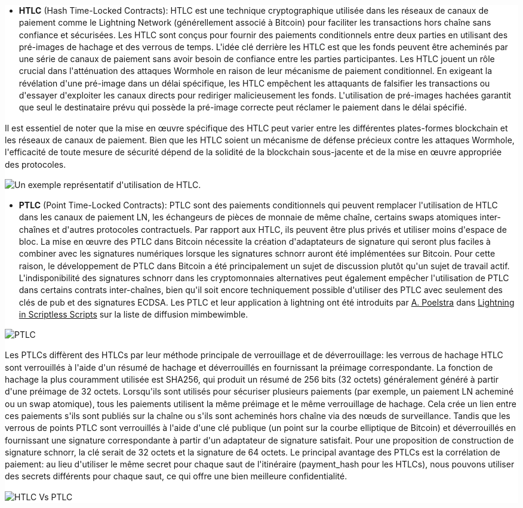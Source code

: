 - **HTLC** (Hash Time-Locked Contracts): HTLC est une technique cryptographique utilisée dans les réseaux de canaux de paiement comme le Lightning Network (générellement associé à Bitcoin) pour faciliter les transactions hors chaîne sans confiance et sécurisées. Les HTLC sont conçus pour fournir des paiements conditionnels entre deux parties en utilisant des pré-images de hachage et des verrous de temps. L'idée clé derrière les HTLC est que les fonds peuvent être acheminés par une série de canaux de paiement sans avoir besoin de confiance entre les parties participantes. Les HTLC jouent un rôle crucial dans l'atténuation des attaques Wormhole en raison de leur mécanisme de paiement conditionnel. En exigeant la révélation d'une pré-image dans un délai spécifique, les HTLC empêchent les attaquants de falsifier les transactions ou d'essayer d'exploiter les canaux directs pour rediriger malicieusement les fonds. L'utilisation de pré-images hachées garantit que seul le destinataire prévu qui possède la pré-image correcte peut réclamer le paiement dans le délai spécifié.

Il est essentiel de noter que la mise en œuvre spécifique des HTLC peut varier entre les différentes plates-formes blockchain et les réseaux de canaux de paiement. Bien que les HTLC soient un mécanisme de défense précieux contre les attaques Wormhole, l'efficacité de toute mesure de sécurité dépend de la solidité de la blockchain sous-jacente et de la mise en œuvre appropriée des protocoles.

![Un exemple représentatif d'utilisation de HTLC.](https://i.imgur.com/QfV6d7u.jpg)

- **PTLC** (Point Time-Locked Contracts): PTLC sont des paiements conditionnels qui peuvent remplacer l'utilisation de HTLC dans les canaux de paiement LN, les échangeurs de pièces de monnaie de même chaîne, certains swaps atomiques inter-chaînes et d'autres protocoles contractuels. Par rapport aux HTLC, ils peuvent être plus privés et utiliser moins d'espace de bloc. La mise en œuvre des PTLC dans Bitcoin nécessite la création d'adaptateurs de signature qui seront plus faciles à combiner avec les signatures numériques lorsque les signatures schnorr auront été implémentées sur Bitcoin. Pour cette raison, le développement de PTLC dans Bitcoin a été principalement un sujet de discussion plutôt qu'un sujet de travail actif. L'indisponibilité des signatures schnorr dans les cryptomonnaies alternatives peut également empêcher l'utilisation de PTLC dans certains contrats inter-chaînes, bien qu'il soit encore techniquement possible d'utiliser des PTLC avec seulement des clés de pub et des signatures ECDSA. Les PTLC et leur application à lightning ont été introduits par [A. Poelstra](https://www.wpsoftware.net/andrew/) dans [Lightning in Scriptless Scripts](https://lists.launchpad.net/mimblewimble/msg00086.html) sur la liste de diffusion mimbewimble.

![PTLC](https://i.imgur.com/UKseGDc.png)

Les PTLCs diffèrent des HTLCs par leur méthode principale de verrouillage et de déverrouillage: les verrous de hachage HTLC sont verrouillés à l'aide d'un résumé de hachage et déverrouillés en fournissant la préimage correspondante. La fonction de hachage la plus couramment utilisée est SHA256, qui produit un résumé de 256 bits (32 octets) généralement généré à partir d'une préimage de 32 octets. Lorsqu'ils sont utilisés pour sécuriser plusieurs paiements (par exemple, un paiement LN acheminé ou un swap atomique), tous les paiements utilisent la même préimage et le même verrouillage de hachage. Cela crée un lien entre ces paiements s'ils sont publiés sur la chaîne ou s'ils sont acheminés hors chaîne via des nœuds de surveillance. Tandis que les verrous de points PTLC sont verrouillés à l'aide d'une clé publique (un point sur la courbe elliptique de Bitcoin) et déverrouillés en fournissant une signature correspondante à partir d'un adaptateur de signature satisfait. Pour une proposition de construction de signature schnorr, la clé serait de 32 octets et la signature de 64 octets. Le principal avantage des PTLCs est la corrélation de paiement: au lieu d'utiliser le même secret pour chaque saut de l'itinéraire (payment_hash pour les HTLCs), nous pouvons utiliser des secrets différents pour chaque saut, ce qui offre une bien meilleure confidentialité.

![HTLC Vs PTLC](https://i.imgur.com/j9b0wF1.png)

